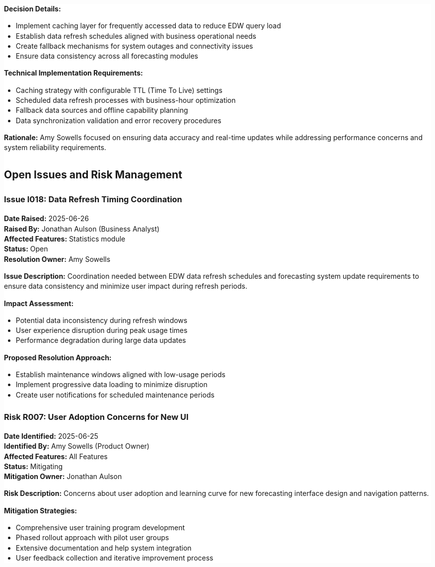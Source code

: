 **Decision Details:**
- Implement caching layer for frequently accessed data to reduce EDW query load
- Establish data refresh schedules aligned with business operational needs
- Create fallback mechanisms for system outages and connectivity issues
- Ensure data consistency across all forecasting modules

**Technical Implementation Requirements:**
- Caching strategy with configurable TTL (Time To Live) settings
- Scheduled data refresh processes with business-hour optimization
- Fallback data sources and offline capability planning
- Data synchronization validation and error recovery procedures

**Rationale:** Amy Sowells focused on ensuring data accuracy and real-time updates while addressing performance concerns and system reliability requirements.

## Open Issues and Risk Management

### Issue I018: Data Refresh Timing Coordination
**Date Raised:** 2025-06-26  
**Raised By:** Jonathan Aulson (Business Analyst)  
**Affected Features:** Statistics module  
**Status:** Open  
**Resolution Owner:** Amy Sowells  

**Issue Description:**
Coordination needed between EDW data refresh schedules and forecasting system update requirements to ensure data consistency and minimize user impact during refresh periods.

**Impact Assessment:**
- Potential data inconsistency during refresh windows
- User experience disruption during peak usage times
- Performance degradation during large data updates

**Proposed Resolution Approach:**
- Establish maintenance windows aligned with low-usage periods
- Implement progressive data loading to minimize disruption
- Create user notifications for scheduled maintenance periods

### Risk R007: User Adoption Concerns for New UI
**Date Identified:** 2025-06-25  
**Identified By:** Amy Sowells (Product Owner)  
**Affected Features:** All Features  
**Status:** Mitigating  
**Mitigation Owner:** Jonathan Aulson  

**Risk Description:**
Concerns about user adoption and learning curve for new forecasting interface design and navigation patterns.

**Mitigation Strategies:**
- Comprehensive user training program development
- Phased rollout approach with pilot user groups
- Extensive documentation and help system integration
- User feedback collection and iterative improvement process
